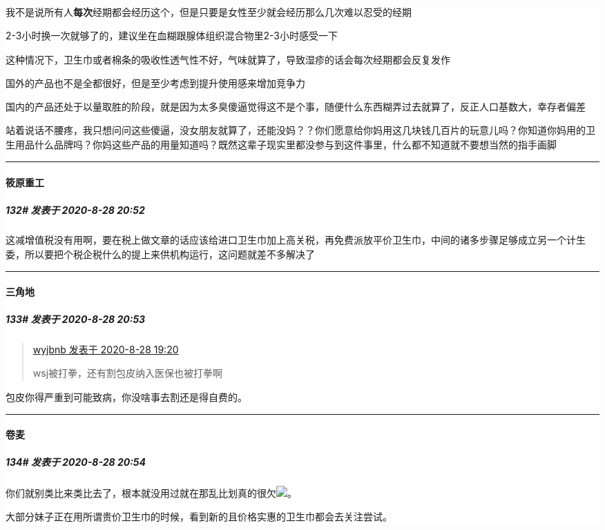 我不是说所有人<strong>每次</strong>经期都会经历这个，但是只要是女性至少就会经历那么几次难以忍受的经期

2-3小时换一次就够了的，建议坐在血糊跟腺体组织混合物里2-3小时感受一下


这种情况下，卫生巾或者棉条的吸收性透气性不好，气味就算了，导致湿疹的话会每次经期都会反复发作

国外的产品也不是全都很好，但是至少考虑到提升使用感来增加竞争力

国内的产品还处于以量取胜的阶段，就是因为太多臭傻逼觉得这不是个事，随便什么东西糊弄过去就算了，反正人口基数大，幸存者偏差


站着说话不腰疼，我只想问问这些傻逼，没女朋友就算了，还能没妈？？你们愿意给你妈用这几块钱几百片的玩意儿吗？你知道你妈用的卫生用品什么品牌吗？你妈这些产品的用量知道吗？既然这辈子现实里都没参与到这件事里，什么都不知道就不要想当然的指手画脚







-----

####  筱原重工  
##### 132#       发表于 2020-8-28 20:52




这减增值税没有用啊，要在税上做文章的话应该给进口卫生巾加上高关税，再免费派放平价卫生巾，中间的诸多步骤足够成立另一个计生委，所以要把个税企税什么的提上来供机构运行，这问题就差不多解决了







-----

####  三角地  
##### 133#       发表于 2020-8-28 20:53



<blockquote><a href="httphttps://bbs.saraba1st.com/2b/forum.php?mod=redirect&amp;goto=findpost&amp;pid=48577877&amp;ptid=1957027" target="_blank">wyjbnb 发表于 2020-8-28 19:20</a>

wsj被打拳，还有割包皮纳入医保也被打拳啊</blockquote>
包皮你得严重到可能致病，你没啥事去割还是得自费的。







-----

####  卷麦  
##### 134#       发表于 2020-8-28 20:54




你们就别类比来类比去了，根本就没用过就在那乱比划真的很欠<img src="https://static.saraba1st.com/image/smiley/face2017/086.png" referrerpolicy="no-referrer">。

大部分妹子正在用所谓贵价卫生巾的时候，看到新的且价格实惠的卫生巾都会去关注尝试。
